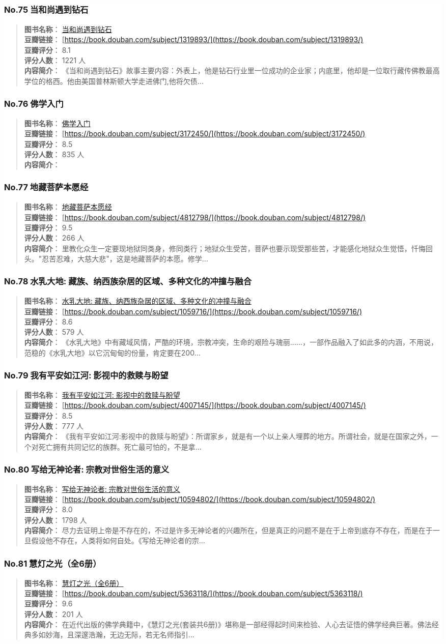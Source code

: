 ### No.75 当和尚遇到钻石
 > **图书名称**： [当和尚遇到钻石](https://book.douban.com/subject/1319893/)  
 > **豆瓣链接**： [https://book.douban.com/subject/1319893/](https://book.douban.com/subject/1319893/)  
 > **豆瓣评分**： 8.1  
 > **评分人数**： 1221 人  
 > **内容简介**： 《当和尚遇到钻石》故事主要内容：外表上，他是钻石行业里一位成功的企业家；内底里，他却是一位取行藏传佛教最高学位的格西。他由美国普林斯顿大学走进佛门,他将欠债...  

### No.76 佛学入门
 > **图书名称**： [佛学入门](https://book.douban.com/subject/3172450/)  
 > **豆瓣链接**： [https://book.douban.com/subject/3172450/](https://book.douban.com/subject/3172450/)  
 > **豆瓣评分**： 8.5  
 > **评分人数**： 835 人  
 > **内容简介**：   

### No.77 地藏菩萨本愿经
 > **图书名称**： [地藏菩萨本愿经](https://book.douban.com/subject/4812798/)  
 > **豆瓣链接**： [https://book.douban.com/subject/4812798/](https://book.douban.com/subject/4812798/)  
 > **豆瓣评分**： 9.5  
 > **评分人数**： 266 人  
 > **内容简介**： 里教化众生一定要现地狱同类身，修同类行；地狱众生受苦，菩萨也要示现受那些苦，才能感化地狱众生觉悟，忏悔回头。"忍苦忍难，大慈大悲"，这是地藏菩萨的本愿。修学...  

### No.78 水乳大地: 藏族、纳西族杂居的区域、多种文化的冲撞与融合
 > **图书名称**： [水乳大地: 藏族、纳西族杂居的区域、多种文化的冲撞与融合](https://book.douban.com/subject/1059716/)  
 > **豆瓣链接**： [https://book.douban.com/subject/1059716/](https://book.douban.com/subject/1059716/)  
 > **豆瓣评分**： 8.6  
 > **评分人数**： 579 人  
 > **内容简介**： 《水乳大地》中有藏域风情，严酷的环境，宗教冲突，生命的艰险与瑰丽……，一部作品融入了如此多的内涵，不用说，范稳的《水乳大地》以它沉甸甸的份量，肯定要在200...  

### No.79 我有平安如江河: 影视中的救赎与盼望
 > **图书名称**： [我有平安如江河: 影视中的救赎与盼望](https://book.douban.com/subject/4007145/)  
 > **豆瓣链接**： [https://book.douban.com/subject/4007145/](https://book.douban.com/subject/4007145/)  
 > **豆瓣评分**： 8.5  
 > **评分人数**： 777 人  
 > **内容简介**： 《我有平安如江河:影视中的救赎与盼望》：所谓家乡，就是有一个以上亲人埋葬的地方。所谓社会，就是在国家之外，一个对死亡拥有共同记忆的族群。死亡最可怕的，不是拿...  

### No.80 写给无神论者: 宗教对世俗生活的意义
 > **图书名称**： [写给无神论者: 宗教对世俗生活的意义](https://book.douban.com/subject/10594802/)  
 > **豆瓣链接**： [https://book.douban.com/subject/10594802/](https://book.douban.com/subject/10594802/)  
 > **豆瓣评分**： 8.0  
 > **评分人数**： 1798 人  
 > **内容简介**： 尽力去证明上帝是不存在的，不过是许多无神论者的兴趣所在，但是真正的问题不是在于上帝到底存不存在，而是在于一旦假设他不存在，人类将如何自处。《写给无神论者的宗...  

### No.81 慧灯之光（全6册）
 > **图书名称**： [慧灯之光（全6册）](https://book.douban.com/subject/5363118/)  
 > **豆瓣链接**： [https://book.douban.com/subject/5363118/](https://book.douban.com/subject/5363118/)  
 > **豆瓣评分**： 9.6  
 > **评分人数**： 201 人  
 > **内容简介**： 在近代出版的佛学典籍中，《慧灯之光(套装共6册)》堪称是一部经得起时间来检验、人心去证悟的佛学经典巨著。佛法经典多如妙海，且深邃浩瀚，无边无际，若无名师指引...  

